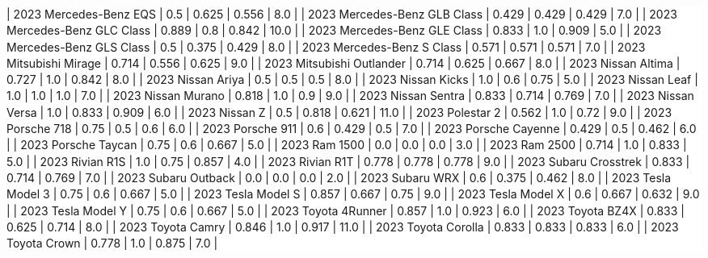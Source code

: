 | 2023 Mercedes-Benz EQS             | 0.5       | 0.625  | 0.556    | 8.0     |
| 2023 Mercedes-Benz GLB Class       | 0.429     | 0.429  | 0.429    | 7.0     |
| 2023 Mercedes-Benz GLC Class       | 0.889     | 0.8    | 0.842    | 10.0    |
| 2023 Mercedes-Benz GLE Class       | 0.833     | 1.0    | 0.909    | 5.0     |
| 2023 Mercedes-Benz GLS Class       | 0.5       | 0.375  | 0.429    | 8.0     |
| 2023 Mercedes-Benz S Class         | 0.571     | 0.571  | 0.571    | 7.0     |
| 2023 Mitsubishi Mirage             | 0.714     | 0.556  | 0.625    | 9.0     |
| 2023 Mitsubishi Outlander          | 0.714     | 0.625  | 0.667    | 8.0     |
| 2023 Nissan Altima                 | 0.727     | 1.0    | 0.842    | 8.0     |
| 2023 Nissan Ariya                  | 0.5       | 0.5    | 0.5      | 8.0     |
| 2023 Nissan Kicks                  | 1.0       | 0.6    | 0.75     | 5.0     |
| 2023 Nissan Leaf                   | 1.0       | 1.0    | 1.0      | 7.0     |
| 2023 Nissan Murano                 | 0.818     | 1.0    | 0.9      | 9.0     |
| 2023 Nissan Sentra                 | 0.833     | 0.714  | 0.769    | 7.0     |
| 2023 Nissan Versa                  | 1.0       | 0.833  | 0.909    | 6.0     |
| 2023 Nissan Z                      | 0.5       | 0.818  | 0.621    | 11.0    |
| 2023 Polestar 2                    | 0.562     | 1.0    | 0.72     | 9.0     |
| 2023 Porsche 718                   | 0.75      | 0.5    | 0.6      | 6.0     |
| 2023 Porsche 911                   | 0.6       | 0.429  | 0.5      | 7.0     |
| 2023 Porsche Cayenne               | 0.429     | 0.5    | 0.462    | 6.0     |
| 2023 Porsche Taycan                | 0.75      | 0.6    | 0.667    | 5.0     |
| 2023 Ram 1500                      | 0.0       | 0.0    | 0.0      | 3.0     |
| 2023 Ram 2500                      | 0.714     | 1.0    | 0.833    | 5.0     |
| 2023 Rivian R1S                    | 1.0       | 0.75   | 0.857    | 4.0     |
| 2023 Rivian R1T                    | 0.778     | 0.778  | 0.778    | 9.0     |
| 2023 Subaru Crosstrek              | 0.833     | 0.714  | 0.769    | 7.0     |
| 2023 Subaru Outback                | 0.0       | 0.0    | 0.0      | 2.0     |
| 2023 Subaru WRX                    | 0.6       | 0.375  | 0.462    | 8.0     |
| 2023 Tesla Model 3                 | 0.75      | 0.6    | 0.667    | 5.0     |
| 2023 Tesla Model S                 | 0.857     | 0.667  | 0.75     | 9.0     |
| 2023 Tesla Model X                 | 0.6       | 0.667  | 0.632    | 9.0     |
| 2023 Tesla Model Y                 | 0.75      | 0.6    | 0.667    | 5.0     |
| 2023 Toyota 4Runner                | 0.857     | 1.0    | 0.923    | 6.0     |
| 2023 Toyota BZ4X                   | 0.833     | 0.625  | 0.714    | 8.0     |
| 2023 Toyota Camry                  | 0.846     | 1.0    | 0.917    | 11.0    |
| 2023 Toyota Corolla                | 0.833     | 0.833  | 0.833    | 6.0     |
| 2023 Toyota Crown                  | 0.778     | 1.0    | 0.875    | 7.0     |
